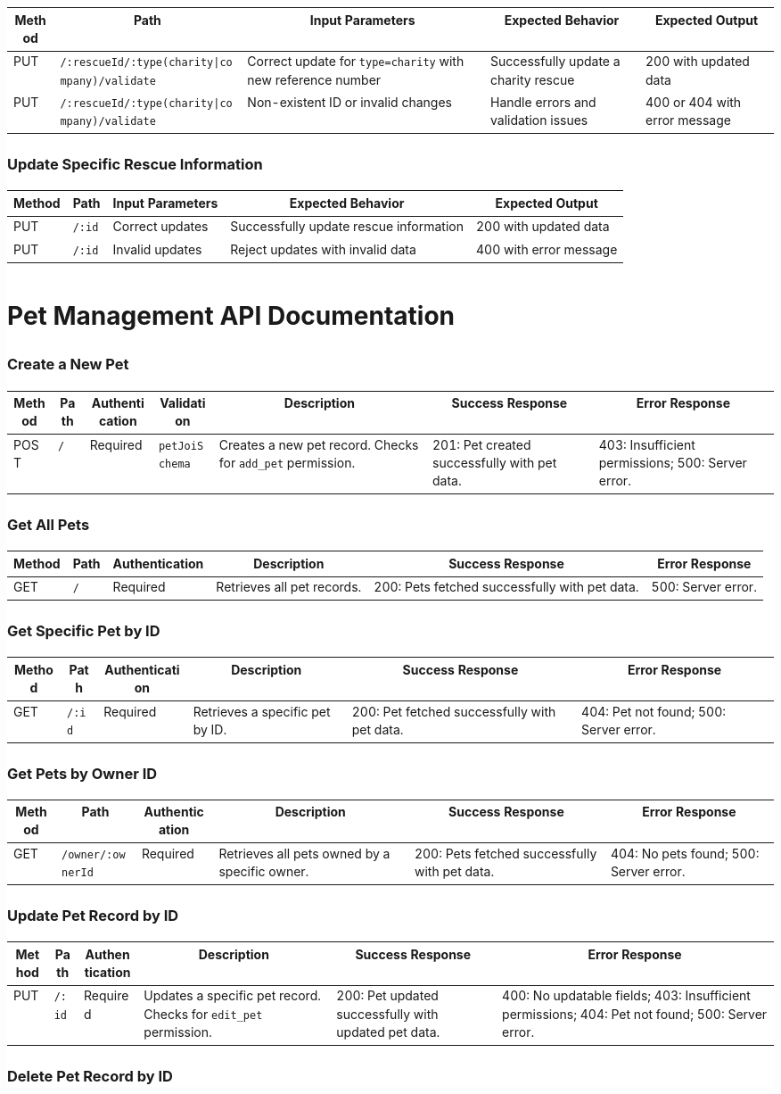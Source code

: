 | Method | Path                                          | Input Parameters                                            | Expected Behavior                    | Expected Output               |
| ------ | --------------------------------------------- | ----------------------------------------------------------- | ------------------------------------ | ----------------------------- |
| PUT    | `/:rescueId/:type(charity\|company)/validate` | Correct update for `type=charity` with new reference number | Successfully update a charity rescue | 200 with updated data         |
| PUT    | `/:rescueId/:type(charity\|company)/validate` | Non-existent ID or invalid changes                          | Handle errors and validation issues  | 400 or 404 with error message |

### Update Specific Rescue Information

| Method | Path   | Input Parameters | Expected Behavior                      | Expected Output        |
| ------ | ------ | ---------------- | -------------------------------------- | ---------------------- |
| PUT    | `/:id` | Correct updates  | Successfully update rescue information | 200 with updated data  |
| PUT    | `/:id` | Invalid updates  | Reject updates with invalid data       | 400 with error message |

# Pet Management API Documentation

### Create a New Pet

| Method | Path | Authentication | Validation     | Description                                                | Success Response                             | Error Response                                    |
| ------ | ---- | -------------- | -------------- | ---------------------------------------------------------- | -------------------------------------------- | ------------------------------------------------- |
| POST   | `/`  | Required       | `petJoiSchema` | Creates a new pet record. Checks for `add_pet` permission. | 201: Pet created successfully with pet data. | 403: Insufficient permissions; 500: Server error. |

### Get All Pets

| Method | Path | Authentication | Description                | Success Response                              | Error Response     |
| ------ | ---- | -------------- | -------------------------- | --------------------------------------------- | ------------------ |
| GET    | `/`  | Required       | Retrieves all pet records. | 200: Pets fetched successfully with pet data. | 500: Server error. |

### Get Specific Pet by ID

| Method | Path   | Authentication | Description                     | Success Response                             | Error Response                         |
| ------ | ------ | -------------- | ------------------------------- | -------------------------------------------- | -------------------------------------- |
| GET    | `/:id` | Required       | Retrieves a specific pet by ID. | 200: Pet fetched successfully with pet data. | 404: Pet not found; 500: Server error. |

### Get Pets by Owner ID

| Method | Path              | Authentication | Description                                   | Success Response                              | Error Response                         |
| ------ | ----------------- | -------------- | --------------------------------------------- | --------------------------------------------- | -------------------------------------- |
| GET    | `/owner/:ownerId` | Required       | Retrieves all pets owned by a specific owner. | 200: Pets fetched successfully with pet data. | 404: No pets found; 500: Server error. |

### Update Pet Record by ID

| Method | Path   | Authentication | Description                                                      | Success Response                                     | Error Response                                                                                  |
| ------ | ------ | -------------- | ---------------------------------------------------------------- | ---------------------------------------------------- | ----------------------------------------------------------------------------------------------- |
| PUT    | `/:id` | Required       | Updates a specific pet record. Checks for `edit_pet` permission. | 200: Pet updated successfully with updated pet data. | 400: No updatable fields; 403: Insufficient permissions; 404: Pet not found; 500: Server error. |

### Delete Pet Record by ID

